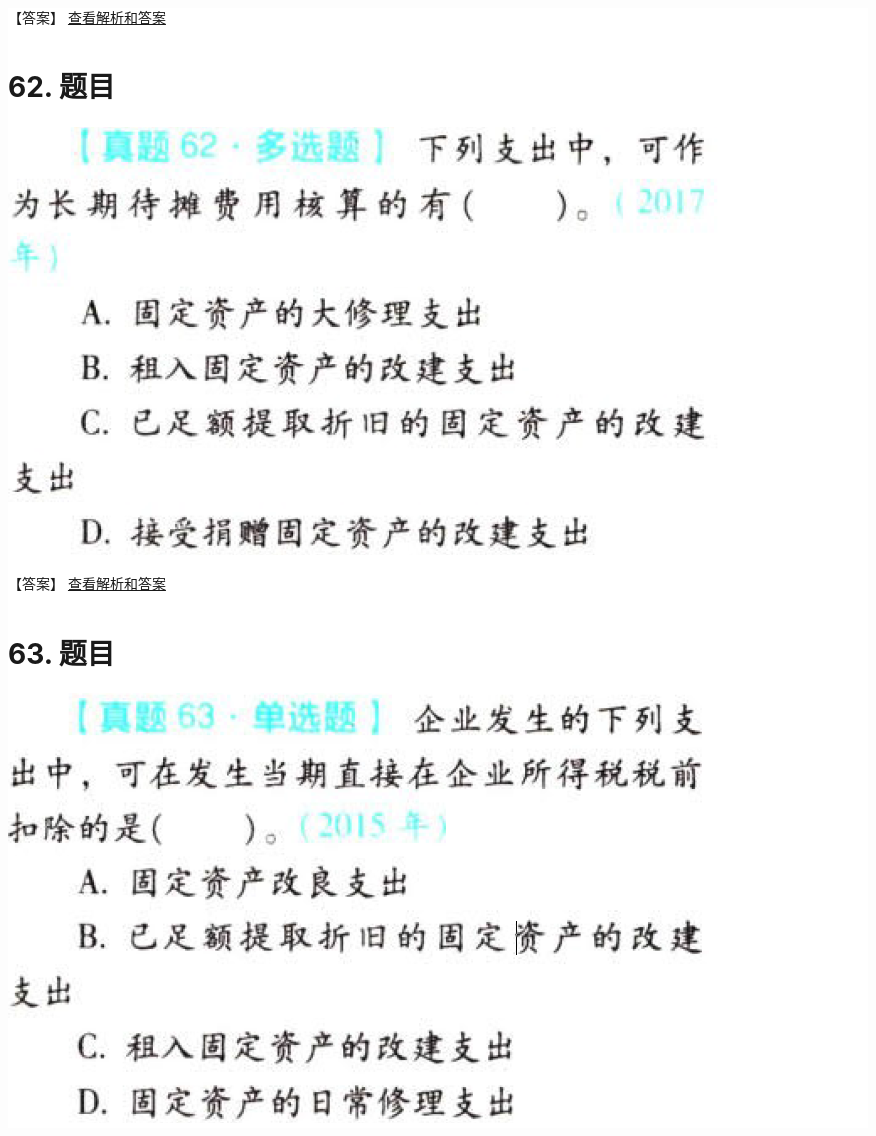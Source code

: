 【答案】
[查看解析和答案](media/d3bb3feaecbb8ae63d44e03e0acff491.png.md)
# 62. 题目

![](media/3040a9ad7a84c6bc517b852ae9ec01dd.png)

【答案】
[查看解析和答案](media/d3f6c1742f5429f35d5af0b08beb5a11.png.md)
# 63. 题目

![](media/3bbed3f8d5b98f125d9f1e1c045c87a4.png)
